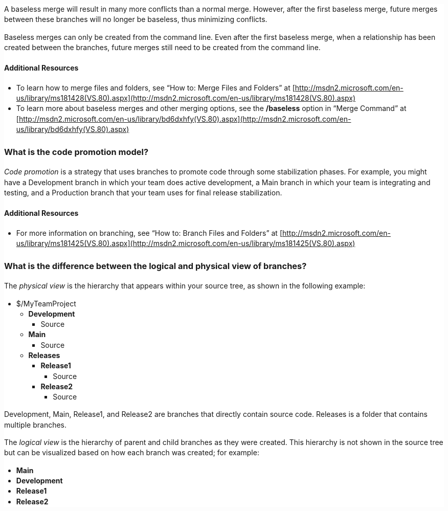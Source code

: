 A baseless merge will result in many more conflicts than a normal merge. However, after the first baseless merge, future merges between these branches will no longer be baseless, thus minimizing conflicts.

Baseless merges can only be created from the command line. Even after the first baseless merge, when a relationship has been created between the branches, future merges still need to be created from the command line.

#### Additional Resources
* To learn how to merge files and folders, see “How to: Merge Files and Folders” at [http://msdn2.microsoft.com/en-us/library/ms181428(VS.80).aspx](http://msdn2.microsoft.com/en-us/library/ms181428(VS.80).aspx)
* To learn more about baseless merges and other merging options, see the **/baseless** option in “Merge Command” at [http://msdn2.microsoft.com/en-us/library/bd6dxhfy(VS.80).aspx](http://msdn2.microsoft.com/en-us/library/bd6dxhfy(VS.80).aspx)

### What is the code promotion model?
_Code promotion_ is a strategy that uses branches to promote code through some stabilization phases. For example, you might have a Development branch in which your team does active development, a Main branch in which your team is integrating and testing, and a Production branch that your team uses for final release stabilization.

#### Additional Resources
* For more information on branching, see “How to: Branch Files and Folders” at [http://msdn2.microsoft.com/en-us/library/ms181425(VS.80).aspx](http://msdn2.microsoft.com/en-us/library/ms181425(VS.80).aspx)

### What is the difference between the logical and physical view of branches?
The _physical view_ is the hierarchy that appears within your source tree, as shown in the following example:
* $/MyTeamProject
	* **Development**
		* Source
	* **Main**
		* Source
	* **Releases**
		* **Release1**
			* Source
		* **Release2**
			* Source

Development, Main, Release1, and Release2 are branches that directly contain source code. Releases is a folder that contains multiple branches.

The _logical view_ is the hierarchy of parent and child branches as they were created. This hierarchy is not shown in the source tree but can be visualized based on how each branch was created; for example:
* **Main**
* **Development**
* **Release1**
* **Release2**
